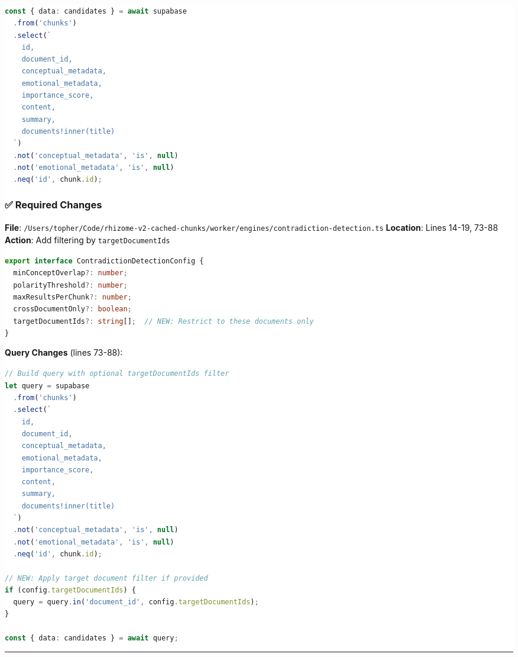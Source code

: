 ```typescript
const { data: candidates } = await supabase
  .from('chunks')
  .select(`
    id,
    document_id,
    conceptual_metadata,
    emotional_metadata,
    importance_score,
    content,
    summary,
    documents!inner(title)
  `)
  .not('conceptual_metadata', 'is', null)
  .not('emotional_metadata', 'is', null)
  .neq('id', chunk.id);
```

### ✅ Required Changes

**File**: `/Users/topher/Code/rhizome-v2-cached-chunks/worker/engines/contradiction-detection.ts`
**Location**: Lines 14-19, 73-88
**Action**: Add filtering by `targetDocumentIds`

```typescript
export interface ContradictionDetectionConfig {
  minConceptOverlap?: number;
  polarityThreshold?: number;
  maxResultsPerChunk?: number;
  crossDocumentOnly?: boolean;
  targetDocumentIds?: string[];  // NEW: Restrict to these documents only
}
```

**Query Changes** (lines 73-88):

```typescript
// Build query with optional targetDocumentIds filter
let query = supabase
  .from('chunks')
  .select(`
    id,
    document_id,
    conceptual_metadata,
    emotional_metadata,
    importance_score,
    content,
    summary,
    documents!inner(title)
  `)
  .not('conceptual_metadata', 'is', null)
  .not('emotional_metadata', 'is', null)
  .neq('id', chunk.id);

// NEW: Apply target document filter if provided
if (config.targetDocumentIds) {
  query = query.in('document_id', config.targetDocumentIds);
}

const { data: candidates } = await query;
```

---
